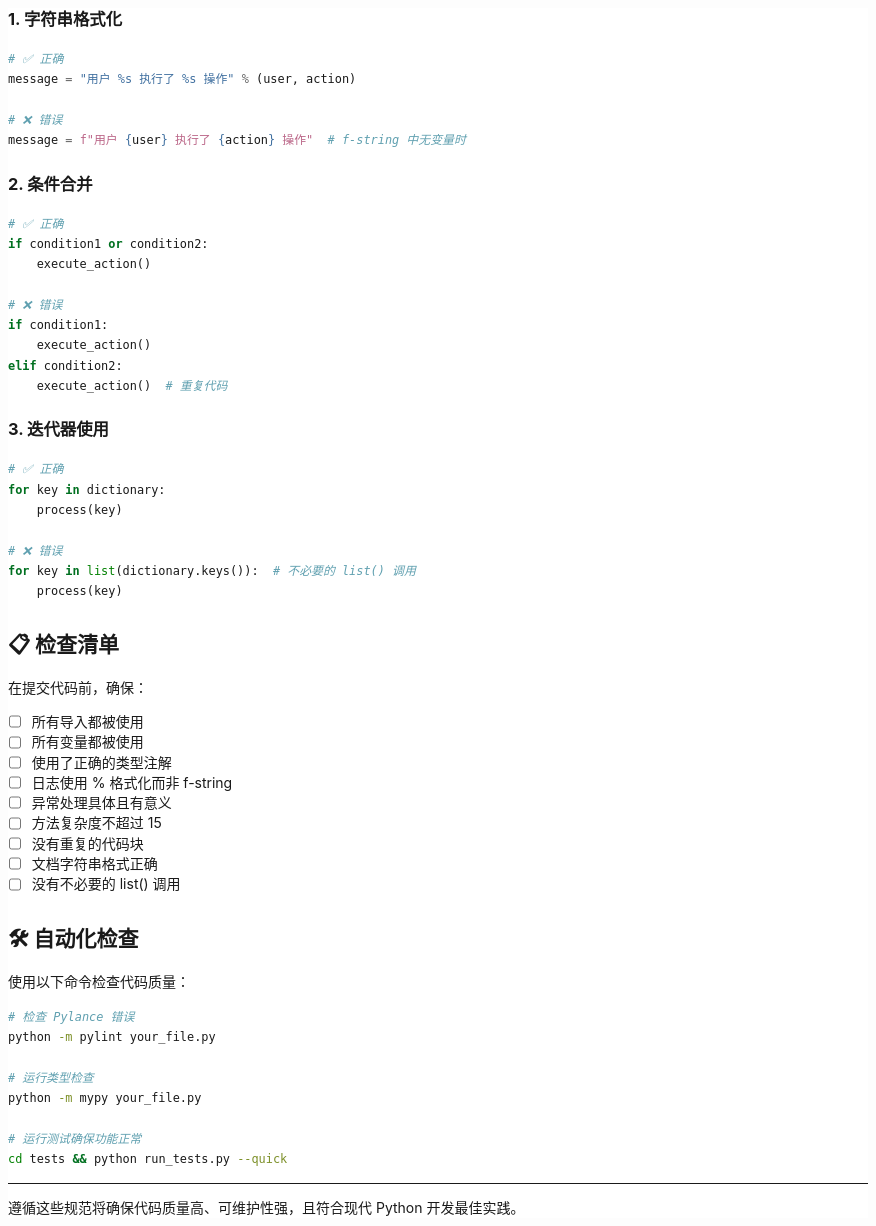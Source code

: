 ### 1. 字符串格式化
```python
# ✅ 正确
message = "用户 %s 执行了 %s 操作" % (user, action)

# ❌ 错误
message = f"用户 {user} 执行了 {action} 操作"  # f-string 中无变量时
```

### 2. 条件合并
```python
# ✅ 正确
if condition1 or condition2:
    execute_action()

# ❌ 错误
if condition1:
    execute_action()
elif condition2:
    execute_action()  # 重复代码
```

### 3. 迭代器使用
```python
# ✅ 正确
for key in dictionary:
    process(key)

# ❌ 错误
for key in list(dictionary.keys()):  # 不必要的 list() 调用
    process(key)
```

## 📋 检查清单

在提交代码前，确保：

- [ ] 所有导入都被使用
- [ ] 所有变量都被使用
- [ ] 使用了正确的类型注解
- [ ] 日志使用 % 格式化而非 f-string
- [ ] 异常处理具体且有意义
- [ ] 方法复杂度不超过 15
- [ ] 没有重复的代码块
- [ ] 文档字符串格式正确
- [ ] 没有不必要的 list() 调用

## 🛠️ 自动化检查

使用以下命令检查代码质量：

```bash
# 检查 Pylance 错误
python -m pylint your_file.py

# 运行类型检查
python -m mypy your_file.py

# 运行测试确保功能正常
cd tests && python run_tests.py --quick
```

---

遵循这些规范将确保代码质量高、可维护性强，且符合现代 Python 开发最佳实践。